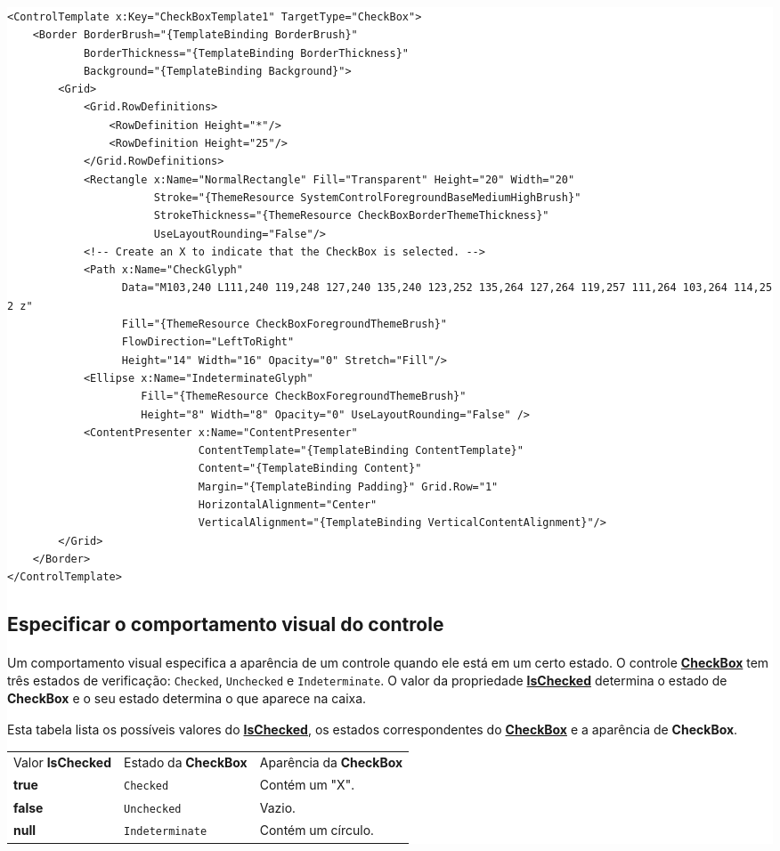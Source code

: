 ```XAML
<ControlTemplate x:Key="CheckBoxTemplate1" TargetType="CheckBox">
    <Border BorderBrush="{TemplateBinding BorderBrush}"
            BorderThickness="{TemplateBinding BorderThickness}"
            Background="{TemplateBinding Background}">
        <Grid>
            <Grid.RowDefinitions>
                <RowDefinition Height="*"/>
                <RowDefinition Height="25"/>
            </Grid.RowDefinitions>
            <Rectangle x:Name="NormalRectangle" Fill="Transparent" Height="20" Width="20"
                       Stroke="{ThemeResource SystemControlForegroundBaseMediumHighBrush}"
                       StrokeThickness="{ThemeResource CheckBoxBorderThemeThickness}"
                       UseLayoutRounding="False"/>
            <!-- Create an X to indicate that the CheckBox is selected. -->
            <Path x:Name="CheckGlyph"
                  Data="M103,240 L111,240 119,248 127,240 135,240 123,252 135,264 127,264 119,257 111,264 103,264 114,252 z"
                  Fill="{ThemeResource CheckBoxForegroundThemeBrush}"
                  FlowDirection="LeftToRight"
                  Height="14" Width="16" Opacity="0" Stretch="Fill"/>
            <Ellipse x:Name="IndeterminateGlyph"
                     Fill="{ThemeResource CheckBoxForegroundThemeBrush}"
                     Height="8" Width="8" Opacity="0" UseLayoutRounding="False" />
            <ContentPresenter x:Name="ContentPresenter"
                              ContentTemplate="{TemplateBinding ContentTemplate}"
                              Content="{TemplateBinding Content}"
                              Margin="{TemplateBinding Padding}" Grid.Row="1"
                              HorizontalAlignment="Center"
                              VerticalAlignment="{TemplateBinding VerticalContentAlignment}"/>
        </Grid>
    </Border>
</ControlTemplate>
```

## <a name="specify-the-visual-behavior-of-a-control"></a>Especificar o comportamento visual do controle

Um comportamento visual especifica a aparência de um controle quando ele está em um certo estado. O controle [**CheckBox**](https://docs.microsoft.com/uwp/api/Windows.UI.Xaml.Controls.CheckBox) tem três estados de verificação: `Checked`, `Unchecked` e `Indeterminate`. O valor da propriedade [**IsChecked**](https://docs.microsoft.com/uwp/api/windows.ui.xaml.controls.primitives.togglebutton.ischecked) determina o estado de **CheckBox** e o seu estado determina o que aparece na caixa.

Esta tabela lista os possíveis valores do [**IsChecked**](https://docs.microsoft.com/uwp/api/windows.ui.xaml.controls.primitives.togglebutton.ischecked), os estados correspondentes do [**CheckBox**](https://docs.microsoft.com/uwp/api/Windows.UI.Xaml.Controls.CheckBox) e a aparência de **CheckBox**.

|                     |                    |                         |
|---------------------|--------------------|-------------------------|
| Valor **IsChecked** | Estado da **CheckBox** | Aparência da **CheckBox** |
| **true**            | `Checked`          | Contém um "X".        |
| **false**           | `Unchecked`        | Vazio.                  |
| **null**            | `Indeterminate`    | Contém um círculo.      |
